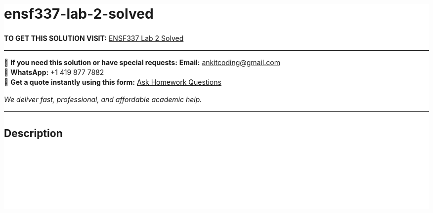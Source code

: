 # ensf337-lab-2-solved
**TO GET THIS SOLUTION VISIT:** [ENSF337 Lab 2 Solved](https://www.ankitcodinghub.com/product/ensf337-lab-2-solved/)


---

📩 **If you need this solution or have special requests:** **Email:** ankitcoding@gmail.com  
📱 **WhatsApp:** +1 419 877 7882  
📄 **Get a quote instantly using this form:** [Ask Homework Questions](https://www.ankitcodinghub.com/services/ask-homework-questions/)

*We deliver fast, professional, and affordable academic help.*

---

<h2>Description</h2>



<div class="kk-star-ratings kksr-auto kksr-align-center kksr-valign-top" data-payload="{&quot;align&quot;:&quot;center&quot;,&quot;id&quot;:&quot;94409&quot;,&quot;slug&quot;:&quot;default&quot;,&quot;valign&quot;:&quot;top&quot;,&quot;ignore&quot;:&quot;&quot;,&quot;reference&quot;:&quot;auto&quot;,&quot;class&quot;:&quot;&quot;,&quot;count&quot;:&quot;6&quot;,&quot;legendonly&quot;:&quot;&quot;,&quot;readonly&quot;:&quot;&quot;,&quot;score&quot;:&quot;5&quot;,&quot;starsonly&quot;:&quot;&quot;,&quot;best&quot;:&quot;5&quot;,&quot;gap&quot;:&quot;4&quot;,&quot;greet&quot;:&quot;Rate this product&quot;,&quot;legend&quot;:&quot;5\/5 - (6 votes)&quot;,&quot;size&quot;:&quot;24&quot;,&quot;title&quot;:&quot;ENSF337 Lab 2 Solved&quot;,&quot;width&quot;:&quot;138&quot;,&quot;_legend&quot;:&quot;{score}\/{best} - ({count} {votes})&quot;,&quot;font_factor&quot;:&quot;1.25&quot;}">

<div class="kksr-stars">

<div class="kksr-stars-inactive">
            <div class="kksr-star" data-star="1" style="padding-right: 4px">


<div class="kksr-icon" style="width: 24px; height: 24px;"></div>
        </div>
            <div class="kksr-star" data-star="2" style="padding-right: 4px">


<div class="kksr-icon" style="width: 24px; height: 24px;"></div>
        </div>
            <div class="kksr-star" data-star="3" style="padding-right: 4px">


<div class="kksr-icon" style="width: 24px; height: 24px;"></div>
        </div>
            <div class="kksr-star" data-star="4" style="padding-right: 4px">


<div class="kksr-icon" style="width: 24px; height: 24px;"></div>
        </div>
            <div class="kksr-star" data-star="5" style="padding-right: 4px">


<div class="kksr-icon" style="width: 24px; height: 24px;"></div>
        </div>
    </div>
